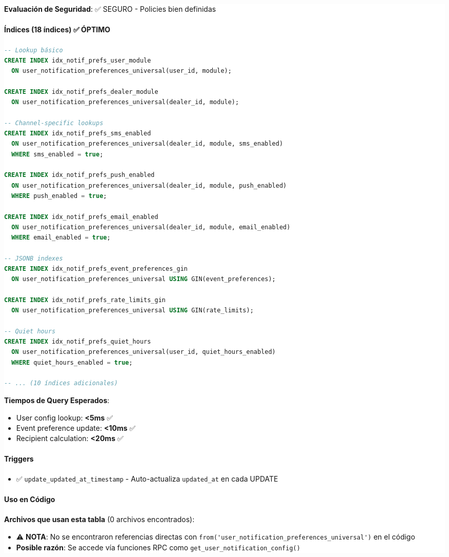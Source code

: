 **Evaluación de Seguridad**: ✅ SEGURO - Policies bien definidas

#### Índices (18 índices) ✅ ÓPTIMO

```sql
-- Lookup básico
CREATE INDEX idx_notif_prefs_user_module
  ON user_notification_preferences_universal(user_id, module);

CREATE INDEX idx_notif_prefs_dealer_module
  ON user_notification_preferences_universal(dealer_id, module);

-- Channel-specific lookups
CREATE INDEX idx_notif_prefs_sms_enabled
  ON user_notification_preferences_universal(dealer_id, module, sms_enabled)
  WHERE sms_enabled = true;

CREATE INDEX idx_notif_prefs_push_enabled
  ON user_notification_preferences_universal(dealer_id, module, push_enabled)
  WHERE push_enabled = true;

CREATE INDEX idx_notif_prefs_email_enabled
  ON user_notification_preferences_universal(dealer_id, module, email_enabled)
  WHERE email_enabled = true;

-- JSONB indexes
CREATE INDEX idx_notif_prefs_event_preferences_gin
  ON user_notification_preferences_universal USING GIN(event_preferences);

CREATE INDEX idx_notif_prefs_rate_limits_gin
  ON user_notification_preferences_universal USING GIN(rate_limits);

-- Quiet hours
CREATE INDEX idx_notif_prefs_quiet_hours
  ON user_notification_preferences_universal(user_id, quiet_hours_enabled)
  WHERE quiet_hours_enabled = true;

-- ... (10 índices adicionales)
```

**Tiempos de Query Esperados**:
- User config lookup: **<5ms** ✅
- Event preference update: **<10ms** ✅
- Recipient calculation: **<20ms** ✅

#### Triggers

- ✅ `update_updated_at_timestamp` - Auto-actualiza `updated_at` en cada UPDATE

#### Uso en Código

**Archivos que usan esta tabla** (0 archivos encontrados):
- ⚠️ **NOTA**: No se encontraron referencias directas con `from('user_notification_preferences_universal')` en el código
- **Posible razón**: Se accede vía funciones RPC como `get_user_notification_config()`
